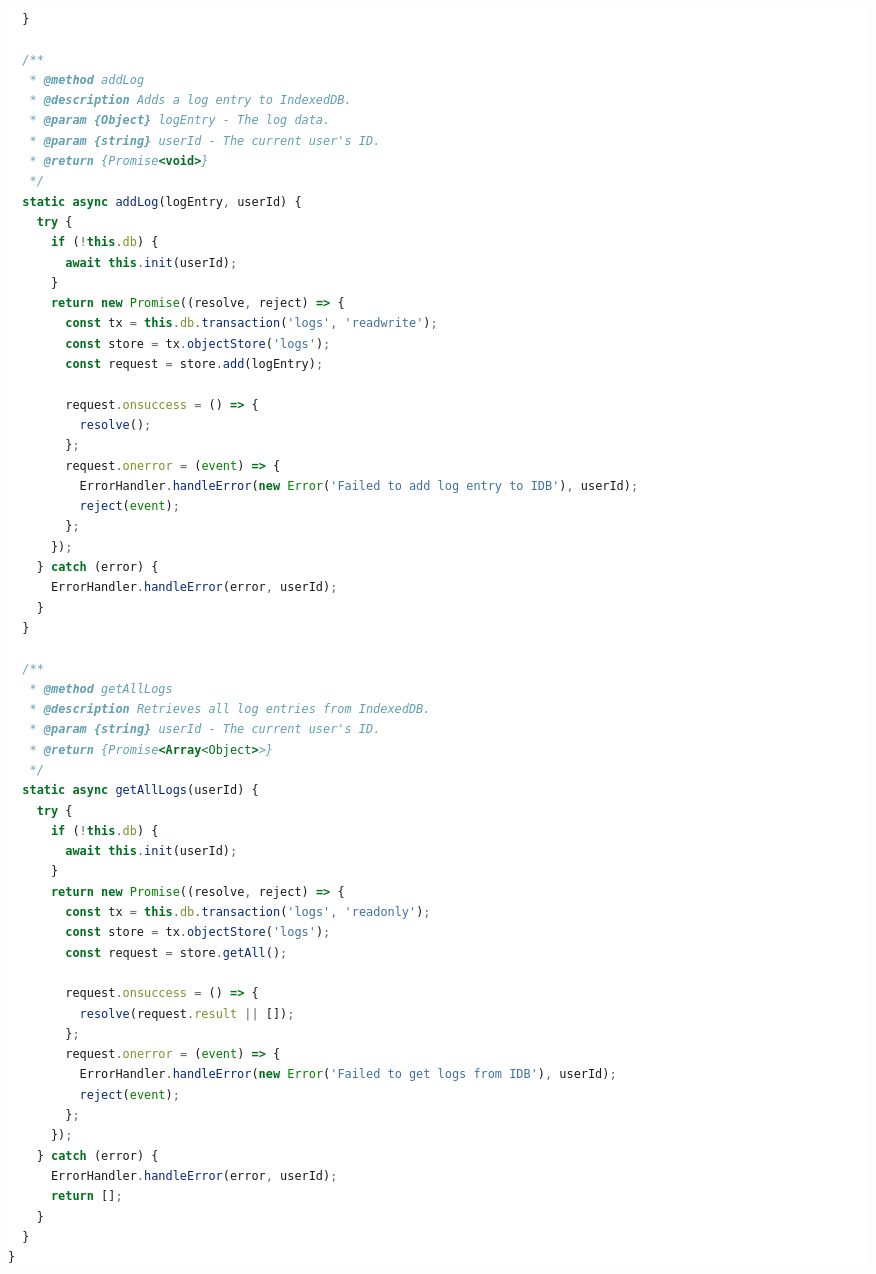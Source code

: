 ```js
  }

  /**
   * @method addLog
   * @description Adds a log entry to IndexedDB.
   * @param {Object} logEntry - The log data.
   * @param {string} userId - The current user's ID.
   * @return {Promise<void>}
   */
  static async addLog(logEntry, userId) {
    try {
      if (!this.db) {
        await this.init(userId);
      }
      return new Promise((resolve, reject) => {
        const tx = this.db.transaction('logs', 'readwrite');
        const store = tx.objectStore('logs');
        const request = store.add(logEntry);

        request.onsuccess = () => {
          resolve();
        };
        request.onerror = (event) => {
          ErrorHandler.handleError(new Error('Failed to add log entry to IDB'), userId);
          reject(event);
        };
      });
    } catch (error) {
      ErrorHandler.handleError(error, userId);
    }
  }

  /**
   * @method getAllLogs
   * @description Retrieves all log entries from IndexedDB.
   * @param {string} userId - The current user's ID.
   * @return {Promise<Array<Object>>}
   */
  static async getAllLogs(userId) {
    try {
      if (!this.db) {
        await this.init(userId);
      }
      return new Promise((resolve, reject) => {
        const tx = this.db.transaction('logs', 'readonly');
        const store = tx.objectStore('logs');
        const request = store.getAll();

        request.onsuccess = () => {
          resolve(request.result || []);
        };
        request.onerror = (event) => {
          ErrorHandler.handleError(new Error('Failed to get logs from IDB'), userId);
          reject(event);
        };
      });
    } catch (error) {
      ErrorHandler.handleError(error, userId);
      return [];
    }
  }
}

```